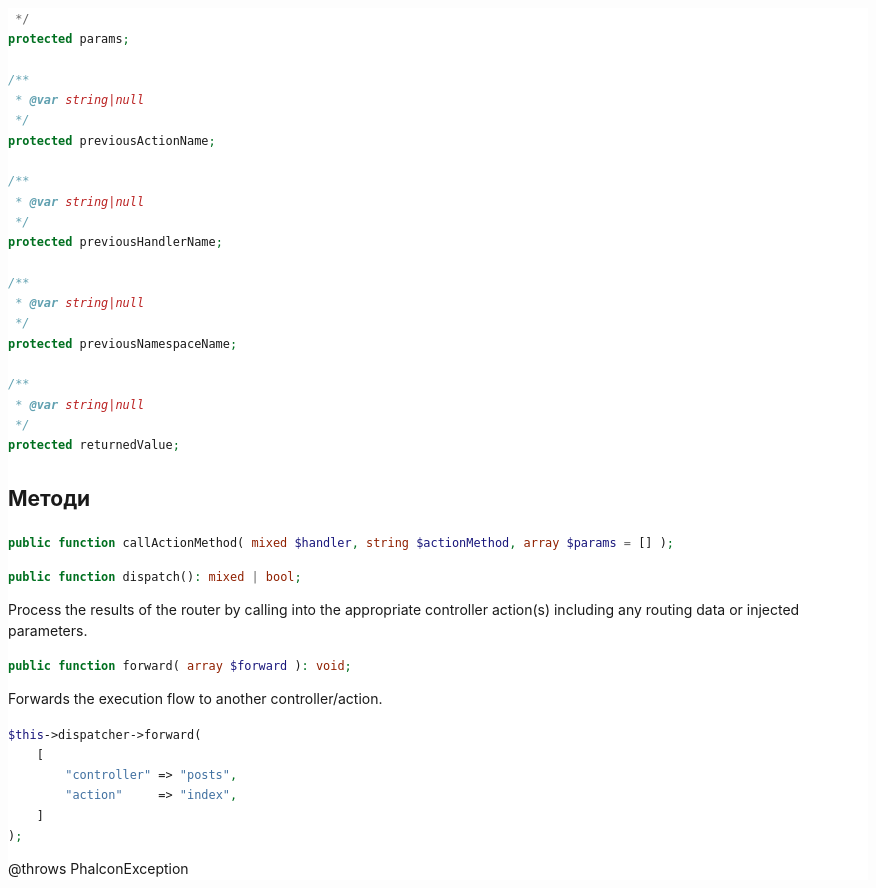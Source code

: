 ```php
 */
protected params;

/**
 * @var string|null
 */
protected previousActionName;

/**
 * @var string|null
 */
protected previousHandlerName;

/**
 * @var string|null
 */
protected previousNamespaceName;

/**
 * @var string|null
 */
protected returnedValue;

```

## Методи

```php
public function callActionMethod( mixed $handler, string $actionMethod, array $params = [] );
```

```php
public function dispatch(): mixed | bool;
```
Process the results of the router by calling into the appropriate controller action(s) including any routing data or injected parameters.


```php
public function forward( array $forward ): void;
```
Forwards the execution flow to another controller/action.

```php
$this->dispatcher->forward(
    [
        "controller" => "posts",
        "action"     => "index",
    ]
);
```

@throws PhalconException

